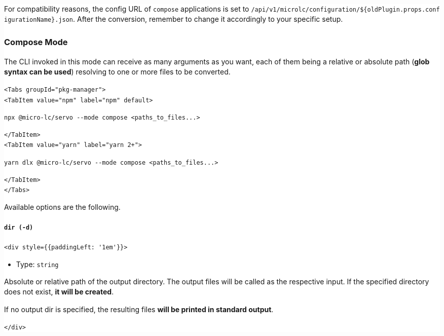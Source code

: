 For compatibility reasons, the config URL of `compose` applications is set to 
`/api/v1/microlc/configuration/${oldPlugin.props.configurationName}.json`. After the conversion, remember to change it
accordingly to your specific setup. 

### Compose Mode

The CLI invoked in this mode can receive as many arguments as you want, each of them being a relative or absolute path
(**glob syntax can be used**) resolving to one or more files to be converted.

```mdx-code-block
<Tabs groupId="pkg-manager">
<TabItem value="npm" label="npm" default>
```
```shell
npx @micro-lc/servo --mode compose <paths_to_files...>
```
```mdx-code-block
</TabItem>
<TabItem value="yarn" label="yarn 2+">
```
```shell
yarn dlx @micro-lc/servo --mode compose <paths_to_files...>
```
```mdx-code-block
</TabItem>
</Tabs>
```

Available options are the following.

#### `dir (-d)`

```mdx-code-block
<div style={{paddingLeft: '1em'}}>
```
* Type: `string`

Absolute or relative path of the output directory. The output files will be called as the respective input. If the
specified directory does not exist, **it will be created**.

If no output dir is specified, the resulting files **will be printed in standard output**.
```mdx-code-block
</div>
```
